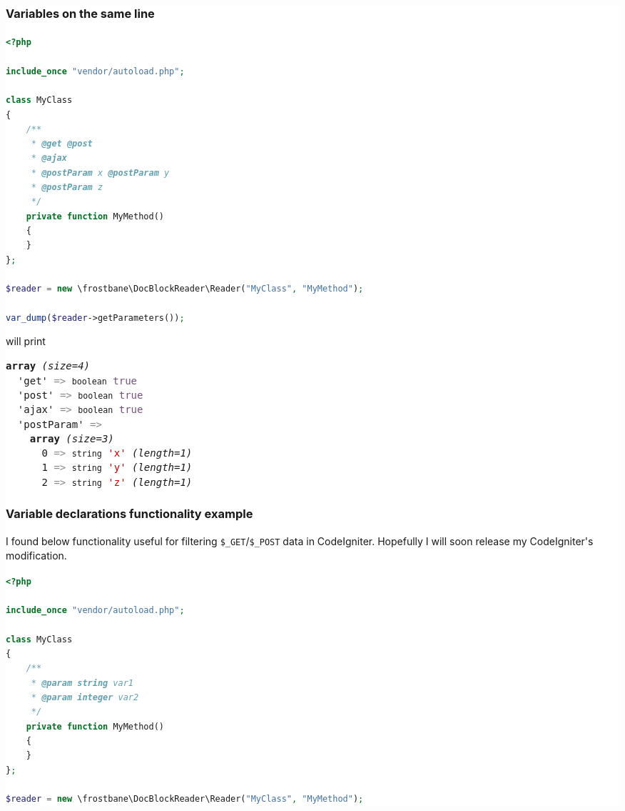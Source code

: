 ### Variables on the same line

```php
<?php

include_once "vendor/autoload.php";

class MyClass
{
	/**
	 * @get @post
	 * @ajax
	 * @postParam x @postParam y
	 * @postParam z
	 */
	private function MyMethod()
	{
	}
};

$reader = new \frostbane\DocBlockReader\Reader("MyClass", "MyMethod");

var_dump($reader->getParameters());
```

will print

<pre class='xdebug-var-dump' dir='ltr'>
<b>array</b> <i>(size=4)</i>
  'get' <font color='#888a85'>=&gt;</font> <small>boolean</small> <font color='#75507b'>true</font>
  'post' <font color='#888a85'>=&gt;</font> <small>boolean</small> <font color='#75507b'>true</font>
  'ajax' <font color='#888a85'>=&gt;</font> <small>boolean</small> <font color='#75507b'>true</font>
  'postParam' <font color='#888a85'>=&gt;</font>
    <b>array</b> <i>(size=3)</i>
      0 <font color='#888a85'>=&gt;</font> <small>string</small> <font color='#cc0000'>'x'</font> <i>(length=1)</i>
      1 <font color='#888a85'>=&gt;</font> <small>string</small> <font color='#cc0000'>'y'</font> <i>(length=1)</i>
      2 <font color='#888a85'>=&gt;</font> <small>string</small> <font color='#cc0000'>'z'</font> <i>(length=1)</i>
</pre>

### Variable declarations functionality example

I found below functionality useful for filtering `$_GET`/`$_POST` data in CodeIgniter. Hopefully I will soon release my CodeIgniter's modification.

```php
<?php

include_once "vendor/autoload.php";

class MyClass
{
	/**
	 * @param string var1
	 * @param integer var2
	 */
	private function MyMethod()
	{
	}
};

$reader = new \frostbane\DocBlockReader\Reader("MyClass", "MyMethod");

```